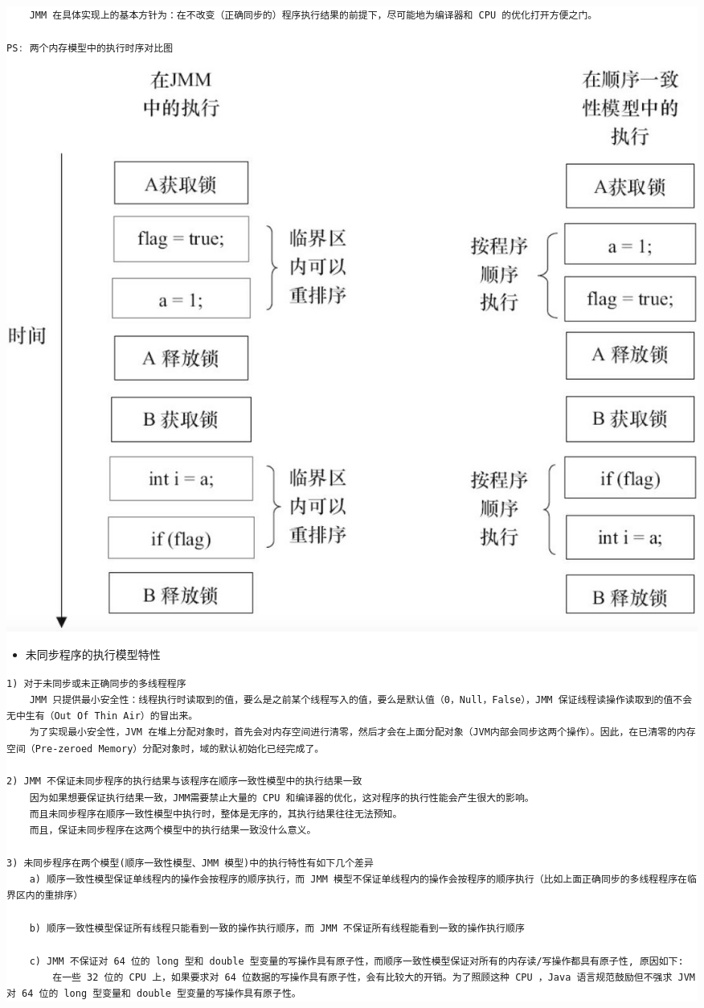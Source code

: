 ``` java
    JMM 在具体实现上的基本方针为：在不改变（正确同步的）程序执行结果的前提下，尽可能地为编译器和 CPU 的优化打开方便之门。

PS: 两个内存模型中的执行时序对比图
```
![两个内存模型中的执行时序对比图](imgs/两个内存模型中的执行时序对比图.png)


- 未同步程序的执行模型特性

``` doc
1) 对于未同步或未正确同步的多线程程序
    JMM 只提供最小安全性：线程执行时读取到的值，要么是之前某个线程写入的值，要么是默认值（0，Null，False），JMM 保证线程读操作读取到的值不会无中生有（Out Of Thin Air）的冒出来。
    为了实现最小安全性，JVM 在堆上分配对象时，首先会对内存空间进行清零，然后才会在上面分配对象（JVM内部会同步这两个操作）。因此，在已清零的内存空间（Pre-zeroed Memory）分配对象时，域的默认初始化已经完成了。

2) JMM 不保证未同步程序的执行结果与该程序在顺序一致性模型中的执行结果一致
    因为如果想要保证执行结果一致，JMM需要禁止大量的 CPU 和编译器的优化，这对程序的执行性能会产生很大的影响。
    而且未同步程序在顺序一致性模型中执行时，整体是无序的，其执行结果往往无法预知。
    而且，保证未同步程序在这两个模型中的执行结果一致没什么意义。

3) 未同步程序在两个模型(顺序一致性模型、JMM 模型)中的执行特性有如下几个差异
    a) 顺序一致性模型保证单线程内的操作会按程序的顺序执行，而 JMM 模型不保证单线程内的操作会按程序的顺序执行（比如上面正确同步的多线程程序在临界区内的重排序）

    b) 顺序一致性模型保证所有线程只能看到一致的操作执行顺序，而 JMM 不保证所有线程能看到一致的操作执行顺序

    c) JMM 不保证对 64 位的 long 型和 double 型变量的写操作具有原子性，而顺序一致性模型保证对所有的内存读/写操作都具有原子性, 原因如下:
        在一些 32 位的 CPU 上，如果要求对 64 位数据的写操作具有原子性，会有比较大的开销。为了照顾这种 CPU ，Java 语言规范鼓励但不强求 JVM 对 64 位的 long 型变量和 double 型变量的写操作具有原子性。
```